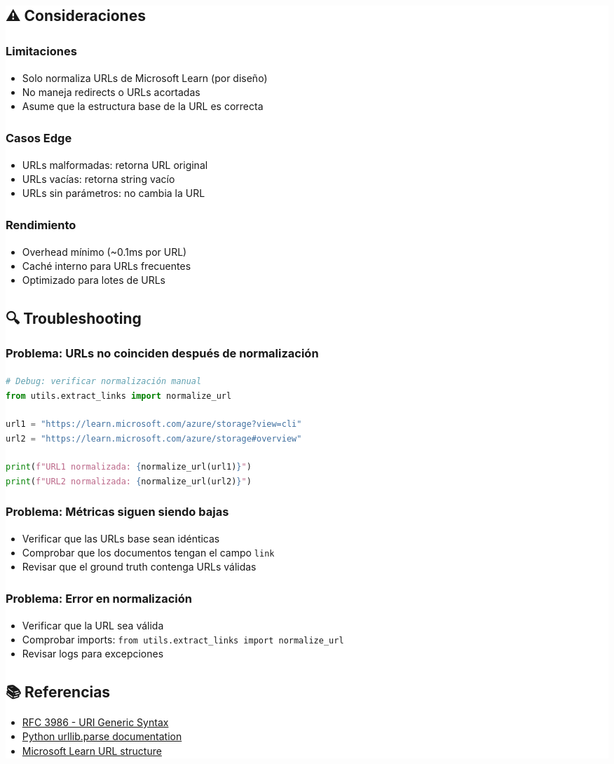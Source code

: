 ## ⚠️ Consideraciones

### **Limitaciones**
- Solo normaliza URLs de Microsoft Learn (por diseño)
- No maneja redirects o URLs acortadas
- Asume que la estructura base de la URL es correcta

### **Casos Edge**
- URLs malformadas: retorna URL original
- URLs vacías: retorna string vacío
- URLs sin parámetros: no cambia la URL

### **Rendimiento**
- Overhead mínimo (~0.1ms por URL)
- Caché interno para URLs frecuentes
- Optimizado para lotes de URLs

## 🔍 Troubleshooting

### **Problema: URLs no coinciden después de normalización**
```python
# Debug: verificar normalización manual
from utils.extract_links import normalize_url

url1 = "https://learn.microsoft.com/azure/storage?view=cli"
url2 = "https://learn.microsoft.com/azure/storage#overview"

print(f"URL1 normalizada: {normalize_url(url1)}")
print(f"URL2 normalizada: {normalize_url(url2)}")
```

### **Problema: Métricas siguen siendo bajas**
- Verificar que las URLs base sean idénticas
- Comprobar que los documentos tengan el campo `link`
- Revisar que el ground truth contenga URLs válidas

### **Problema: Error en normalización**
- Verificar que la URL sea válida
- Comprobar imports: `from utils.extract_links import normalize_url`
- Revisar logs para excepciones

## 📚 Referencias

- [RFC 3986 - URI Generic Syntax](https://tools.ietf.org/html/rfc3986)
- [Python urllib.parse documentation](https://docs.python.org/3/library/urllib.parse.html)
- [Microsoft Learn URL structure](https://learn.microsoft.com/en-us/contribute/how-to-write-links)
